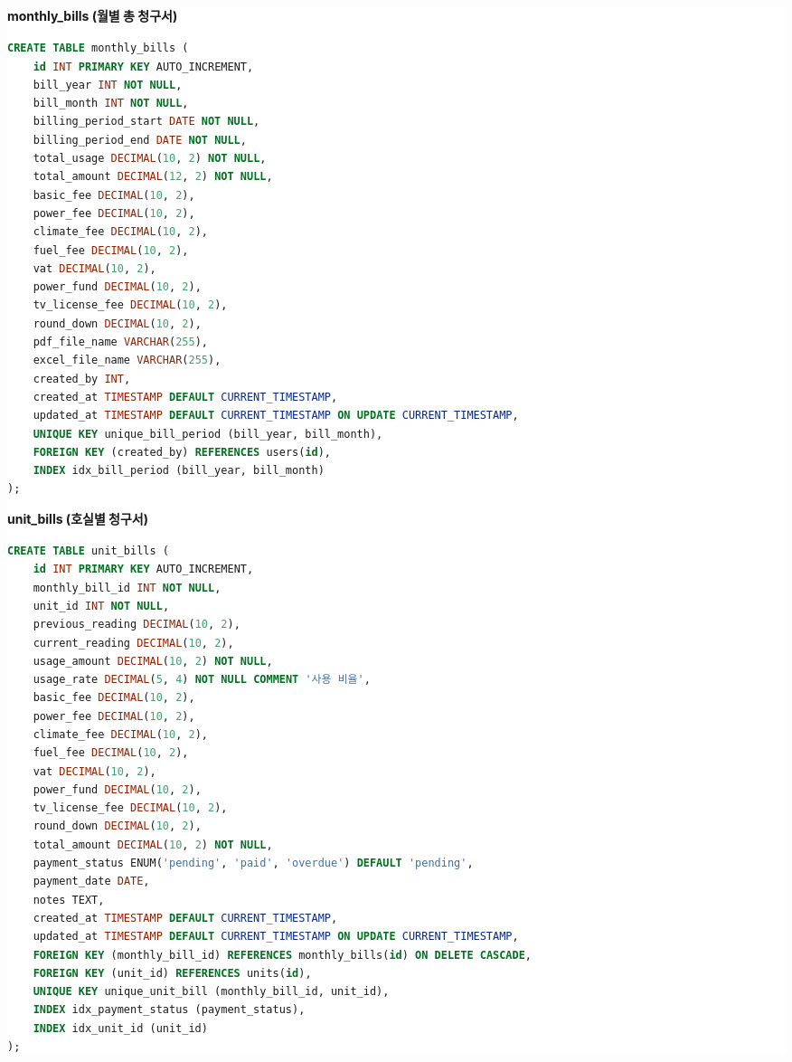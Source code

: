 **monthly_bills (월별 총 청구서)**
```sql
CREATE TABLE monthly_bills (
    id INT PRIMARY KEY AUTO_INCREMENT,
    bill_year INT NOT NULL,
    bill_month INT NOT NULL,
    billing_period_start DATE NOT NULL,
    billing_period_end DATE NOT NULL,
    total_usage DECIMAL(10, 2) NOT NULL,
    total_amount DECIMAL(12, 2) NOT NULL,
    basic_fee DECIMAL(10, 2),
    power_fee DECIMAL(10, 2),
    climate_fee DECIMAL(10, 2),
    fuel_fee DECIMAL(10, 2),
    vat DECIMAL(10, 2),
    power_fund DECIMAL(10, 2),
    tv_license_fee DECIMAL(10, 2),
    round_down DECIMAL(10, 2),
    pdf_file_name VARCHAR(255),
    excel_file_name VARCHAR(255),
    created_by INT,
    created_at TIMESTAMP DEFAULT CURRENT_TIMESTAMP,
    updated_at TIMESTAMP DEFAULT CURRENT_TIMESTAMP ON UPDATE CURRENT_TIMESTAMP,
    UNIQUE KEY unique_bill_period (bill_year, bill_month),
    FOREIGN KEY (created_by) REFERENCES users(id),
    INDEX idx_bill_period (bill_year, bill_month)
);
```

**unit_bills (호실별 청구서)**
```sql
CREATE TABLE unit_bills (
    id INT PRIMARY KEY AUTO_INCREMENT,
    monthly_bill_id INT NOT NULL,
    unit_id INT NOT NULL,
    previous_reading DECIMAL(10, 2),
    current_reading DECIMAL(10, 2),
    usage_amount DECIMAL(10, 2) NOT NULL,
    usage_rate DECIMAL(5, 4) NOT NULL COMMENT '사용 비율',
    basic_fee DECIMAL(10, 2),
    power_fee DECIMAL(10, 2),
    climate_fee DECIMAL(10, 2),
    fuel_fee DECIMAL(10, 2),
    vat DECIMAL(10, 2),
    power_fund DECIMAL(10, 2),
    tv_license_fee DECIMAL(10, 2),
    round_down DECIMAL(10, 2),
    total_amount DECIMAL(10, 2) NOT NULL,
    payment_status ENUM('pending', 'paid', 'overdue') DEFAULT 'pending',
    payment_date DATE,
    notes TEXT,
    created_at TIMESTAMP DEFAULT CURRENT_TIMESTAMP,
    updated_at TIMESTAMP DEFAULT CURRENT_TIMESTAMP ON UPDATE CURRENT_TIMESTAMP,
    FOREIGN KEY (monthly_bill_id) REFERENCES monthly_bills(id) ON DELETE CASCADE,
    FOREIGN KEY (unit_id) REFERENCES units(id),
    UNIQUE KEY unique_unit_bill (monthly_bill_id, unit_id),
    INDEX idx_payment_status (payment_status),
    INDEX idx_unit_id (unit_id)
);
```
